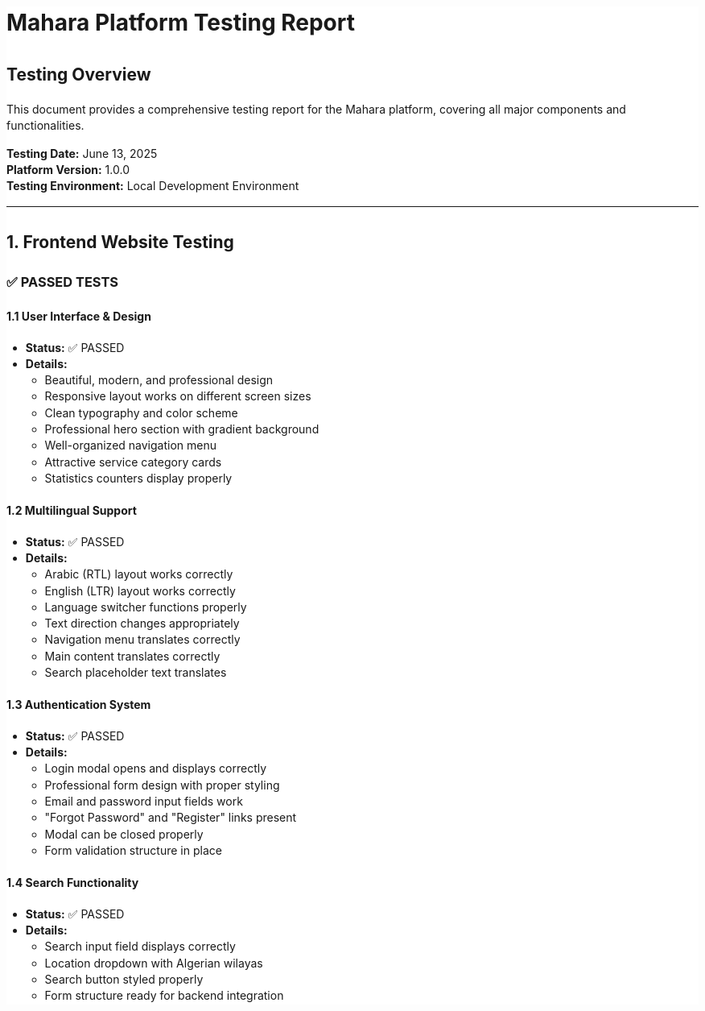 # Mahara Platform Testing Report

## Testing Overview
This document provides a comprehensive testing report for the Mahara platform, covering all major components and functionalities.

**Testing Date:** June 13, 2025  
**Platform Version:** 1.0.0  
**Testing Environment:** Local Development Environment

---

## 1. Frontend Website Testing

### ✅ **PASSED TESTS**

#### **1.1 User Interface & Design**
- **Status:** ✅ PASSED
- **Details:**
  - Beautiful, modern, and professional design
  - Responsive layout works on different screen sizes
  - Clean typography and color scheme
  - Professional hero section with gradient background
  - Well-organized navigation menu
  - Attractive service category cards
  - Statistics counters display properly

#### **1.2 Multilingual Support**
- **Status:** ✅ PASSED
- **Details:**
  - Arabic (RTL) layout works correctly
  - English (LTR) layout works correctly
  - Language switcher functions properly
  - Text direction changes appropriately
  - Navigation menu translates correctly
  - Main content translates correctly
  - Search placeholder text translates

#### **1.3 Authentication System**
- **Status:** ✅ PASSED
- **Details:**
  - Login modal opens and displays correctly
  - Professional form design with proper styling
  - Email and password input fields work
  - "Forgot Password" and "Register" links present
  - Modal can be closed properly
  - Form validation structure in place

#### **1.4 Search Functionality**
- **Status:** ✅ PASSED
- **Details:**
  - Search input field displays correctly
  - Location dropdown with Algerian wilayas
  - Search button styled properly
  - Form structure ready for backend integration
